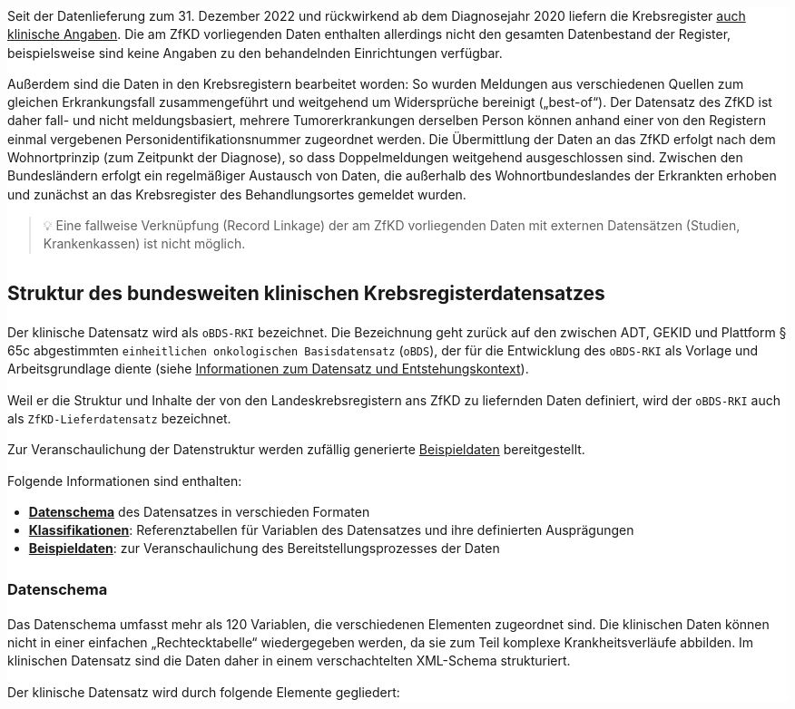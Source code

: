 Seit der Datenlieferung zum 31. Dezember 2022 und rückwirkend ab dem Diagnosejahr 2020 liefern die Krebsregister [auch klinische Angaben](https://github.com/robert-koch-institut/Bundesweiter_klinischer_Krebsregisterdatensatz-Datenschema_und_Klassifikationen#informationen-zum-entstehungskontext-des-zfkd-datensatzes). Die am ZfKD vorliegenden Daten enthalten allerdings nicht den gesamten Datenbestand der Register, beispielsweise sind keine Angaben zu den behandelnden Einrichtungen verfügbar.

Außerdem sind die Daten in den Krebsregistern bearbeitet worden: So wurden Meldungen aus verschiedenen Quellen zum gleichen Erkrankungsfall zusammengeführt und weitgehend um Widersprüche bereinigt („best-of“). Der Datensatz des ZfKD ist daher fall- und nicht meldungsbasiert, mehrere Tumorerkrankungen derselben Person können anhand einer von den Registern einmal vergebenen Personidentifikationsnummer zugeordnet werden. Die Übermittlung der Daten an das ZfKD erfolgt nach dem Wohnortprinzip (zum Zeitpunkt der Diagnose), so dass Doppelmeldungen weitgehend ausgeschlossen sind. Zwischen den Bundesländern erfolgt ein regelmäßiger Austausch von Daten, die außerhalb des Wohnortbundeslandes der Erkrankten erhoben und zunächst an das Krebsregister des Behandlungsortes gemeldet wurden.

> 💡 Eine fallweise Verknüpfung (Record Linkage) der am ZfKD vorliegenden Daten mit externen Datensätzen (Studien, Krankenkassen) ist nicht möglich.

## Struktur des bundesweiten klinischen Krebsregisterdatensatzes  

Der klinische Datensatz wird als `oBDS-RKI` bezeichnet. Die Bezeichnung geht zurück auf den zwischen ADT, GEKID und Plattform § 65c abgestimmten `einheitlichen onkologischen Basisdatensatz` (`oBDS`), der für die Entwicklung des `oBDS-RKI` als Vorlage und Arbeitsgrundlage diente (siehe [Informationen zum Datensatz und Entstehungskontext](https://github.com/robert-koch-institut/Bundesweiter_klinischer_Krebsregisterdatensatz-Datenschema_und_Klassifikationen#informationen-zum-entstehungskontext-des-zfkd-datensatzes)).

Weil er die Struktur und Inhalte der von den Landeskrebsregistern ans ZfKD zu liefernden Daten definiert, wird der `oBDS-RKI` auch als `ZfKD-Lieferdatensatz` bezeichnet.

Zur Veranschaulichung der Datenstruktur werden zufällig generierte [Beispieldaten](https://github.com/robert-koch-institut/Bundesweiter_klinischer_Krebsregisterdatensatz-Datenschema_und_Klassifikationen#beispieldaten) bereitgestellt.

Folgende Informationen sind enthalten:

- [**Datenschema**](https://github.com/robert-koch-institut/Bundesweiter_klinischer_Krebsregisterdatensatz-Datenschema_und_Klassifikationen#datenschema) des Datensatzes in verschieden Formaten
- [**Klassifikationen**](https://github.com/robert-koch-institut/Bundesweiter_klinischer_Krebsregisterdatensatz-Datenschema_und_Klassifikationen#klassifikationen): Referenztabellen für Variablen des Datensatzes und ihre definierten Ausprägungen
- [**Beispieldaten**](https://github.com/robert-koch-institut/Bundesweiter_klinischer_Krebsregisterdatensatz-Datenschema_und_Klassifikationen#beispieldaten): zur Veranschaulichung des Bereitstellungsprozesses der Daten

### Datenschema

Das Datenschema umfasst mehr als 120 Variablen, die verschiedenen Elementen zugeordnet sind. Die klinischen Daten können nicht in einer einfachen „Rechtecktabelle“ wiedergegeben werden, da sie zum Teil komplexe Krankheitsverläufe abbilden. Im klinischen Datensatz sind die Daten daher in einem verschachtelten XML-Schema strukturiert.  

Der klinische Datensatz wird durch folgende Elemente gegliedert:
